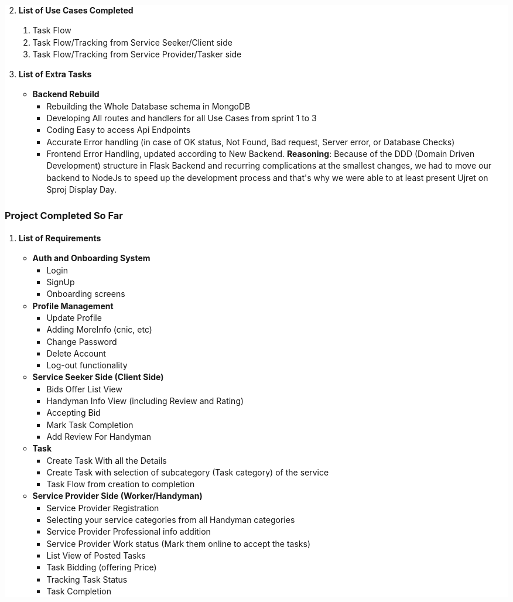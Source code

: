 2. **List of Use Cases Completed**

   1. Task Flow
   2. Task Flow/Tracking from Service Seeker/Client side
   3. Task Flow/Tracking from Service Provider/Tasker side

3. **List of Extra Tasks**

   - **Backend Rebuild**
     - Rebuilding the Whole Database schema in MongoDB
     - Developing All routes and handlers for all Use Cases from sprint 1 to 3
     - Coding Easy to access Api Endpoints
     - Accurate Error handling (in case of OK status, Not Found, Bad request, Server error, or Database Checks)
     - Frontend Error Handling, updated according to New Backend.
   **Reasoning**: Because of the DDD (Domain Driven Development) structure in Flask Backend and recurring complications at the smallest changes, we had to move our backend to NodeJs to speed up the development process and that's why we were able to at least present Ujret on Sproj Display Day.

### Project Completed So Far

1. **List of Requirements**

   - **Auth and Onboarding System**
     - Login
     - SignUp
     - Onboarding screens
   - **Profile Management**
     - Update Profile
     - Adding MoreInfo (cnic, etc)
     - Change Password
     - Delete Account
     - Log-out functionality
   - **Service Seeker Side (Client Side)**
     - Bids Offer List View
     - Handyman Info View (including Review and Rating)
     - Accepting Bid
     - Mark Task Completion
     - Add Review For Handyman
   - **Task**
     - Create Task With all the Details
     - Create Task with selection of subcategory (Task category) of the service
     - Task Flow from creation to completion
   - **Service Provider Side (Worker/Handyman)**
     - Service Provider Registration
     - Selecting your service categories from all Handyman categories
     - Service Provider Professional info addition
     - Service Provider Work status (Mark them online to accept the tasks)
     - List View of Posted Tasks
     - Task Bidding (offering Price)
     - Tracking Task Status
     - Task Completion
